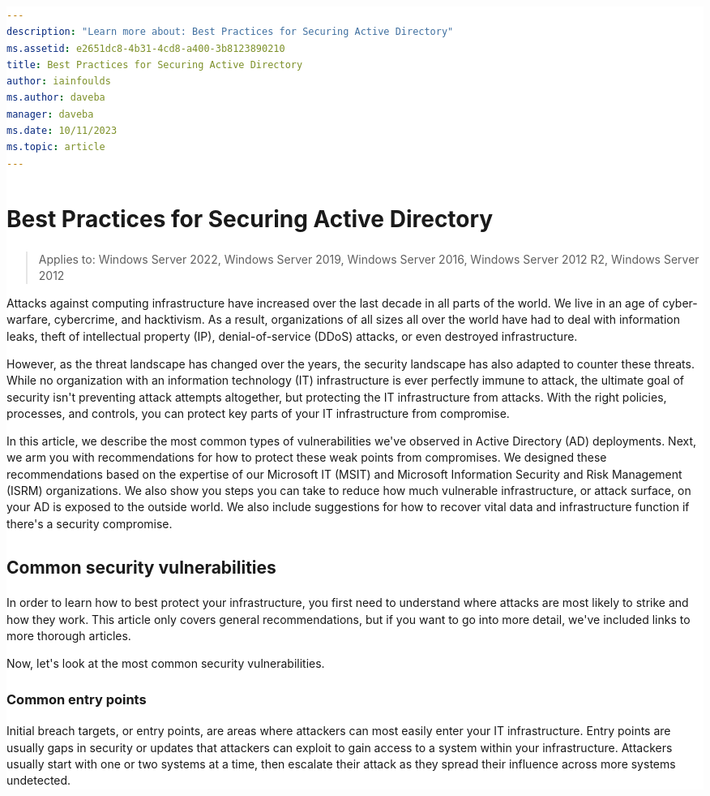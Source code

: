 ```yaml
---
description: "Learn more about: Best Practices for Securing Active Directory"
ms.assetid: e2651dc8-4b31-4cd8-a400-3b8123890210
title: Best Practices for Securing Active Directory
author: iainfoulds
ms.author: daveba
manager: daveba
ms.date: 10/11/2023
ms.topic: article
---
```


# Best Practices for Securing Active Directory

>Applies to: Windows Server 2022, Windows Server 2019, Windows Server 2016, Windows Server 2012 R2, Windows Server 2012

Attacks against computing infrastructure have increased over the last decade in all parts of the world. We live in an age of cyber-warfare, cybercrime, and hacktivism. As a result, organizations of all sizes all over the world have had to deal with information leaks, theft of intellectual property (IP), denial-of-service (DDoS) attacks, or even destroyed infrastructure.

However, as the threat landscape has changed over the years, the security landscape has also adapted to counter these threats. While no organization with an information technology (IT) infrastructure is ever perfectly immune to attack, the ultimate goal of security isn't preventing attack attempts altogether, but protecting the IT infrastructure from attacks. With the right policies, processes, and controls, you can protect key parts of your IT infrastructure from compromise.

In this article, we describe the most common types of vulnerabilities we've observed in Active Directory (AD) deployments. Next, we arm you with recommendations for how to protect these weak points from compromises. We designed these recommendations based on the expertise of our Microsoft IT (MSIT) and Microsoft Information Security and Risk Management (ISRM) organizations. We also show you steps you can take to reduce how much vulnerable infrastructure, or attack surface, on your AD is exposed to the outside world. We also include suggestions for how to recover vital data and infrastructure function if there's a security compromise.

## Common security vulnerabilities

In order to learn how to best protect your infrastructure, you first need to understand where attacks are most likely to strike and how they work. This article only covers general recommendations, but if you want to go into more detail, we've included links to more thorough articles.

Now, let's look at the most common security vulnerabilities.

### Common entry points

Initial breach targets, or entry points, are areas where attackers can most easily enter your IT infrastructure. Entry points are usually gaps in security or updates that attackers can exploit to gain access to a system within your infrastructure. Attackers usually start with one or two systems at a time, then escalate their attack as they spread their influence across more systems undetected.
